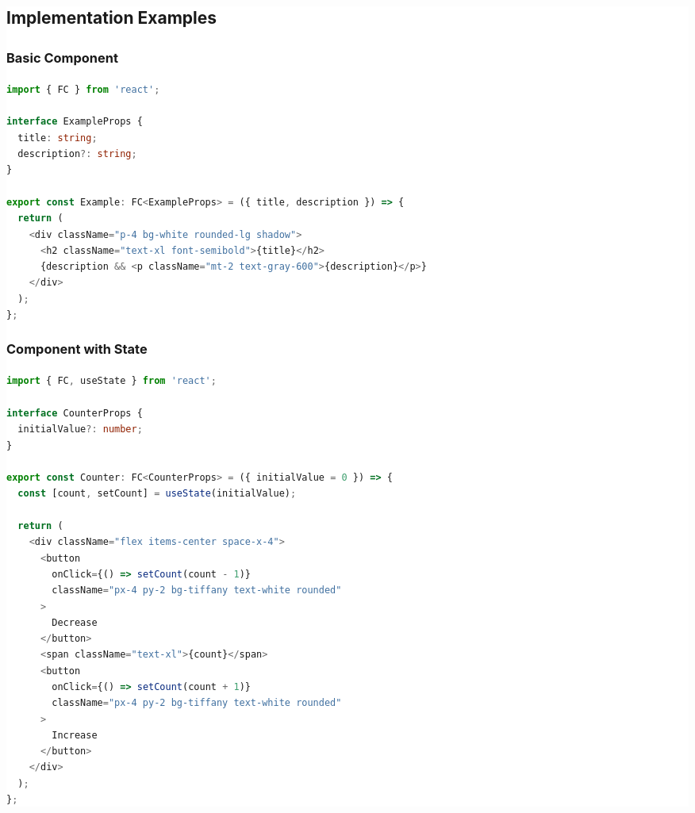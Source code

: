 ## Implementation Examples

### Basic Component
```typescript
import { FC } from 'react';

interface ExampleProps {
  title: string;
  description?: string;
}

export const Example: FC<ExampleProps> = ({ title, description }) => {
  return (
    <div className="p-4 bg-white rounded-lg shadow">
      <h2 className="text-xl font-semibold">{title}</h2>
      {description && <p className="mt-2 text-gray-600">{description}</p>}
    </div>
  );
};
```

### Component with State
```typescript
import { FC, useState } from 'react';

interface CounterProps {
  initialValue?: number;
}

export const Counter: FC<CounterProps> = ({ initialValue = 0 }) => {
  const [count, setCount] = useState(initialValue);

  return (
    <div className="flex items-center space-x-4">
      <button 
        onClick={() => setCount(count - 1)}
        className="px-4 py-2 bg-tiffany text-white rounded"
      >
        Decrease
      </button>
      <span className="text-xl">{count}</span>
      <button 
        onClick={() => setCount(count + 1)}
        className="px-4 py-2 bg-tiffany text-white rounded"
      >
        Increase
      </button>
    </div>
  );
};
```

